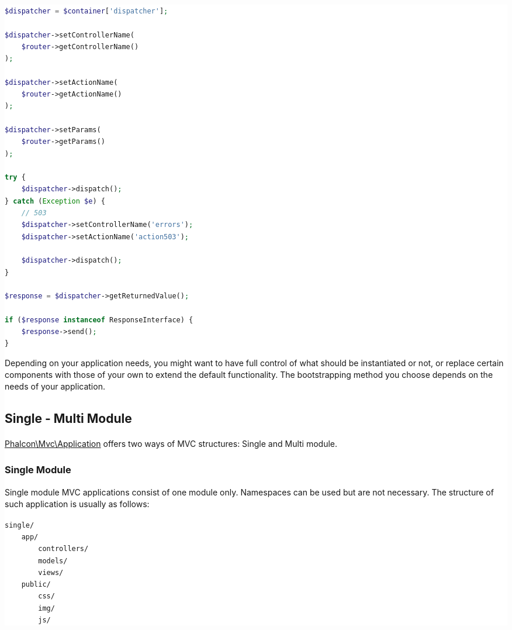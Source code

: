 ```php
$dispatcher = $container['dispatcher'];

$dispatcher->setControllerName(
    $router->getControllerName()
);

$dispatcher->setActionName(
    $router->getActionName()
);

$dispatcher->setParams(
    $router->getParams()
);

try {
    $dispatcher->dispatch();
} catch (Exception $e) {
    // 503
    $dispatcher->setControllerName('errors');
    $dispatcher->setActionName('action503');

    $dispatcher->dispatch();
}

$response = $dispatcher->getReturnedValue();

if ($response instanceof ResponseInterface) {
    $response->send();
}
```

Depending on your application needs, you might want to have full control of what should be instantiated or not, or replace certain components with those of your own to extend the default functionality. The bootstrapping method you choose depends on the needs of your application.

## Single - Multi Module

[Phalcon\Mvc\Application](api/phalcon_mvc#mvc-application) offers two ways of MVC structures: Single and Multi module.

### Single Module

Single module MVC applications consist of one module only. Namespaces can be used but are not necessary. The structure of such application is usually as follows:

    single/
        app/
            controllers/
            models/
            views/
        public/
            css/
            img/
            js/
    